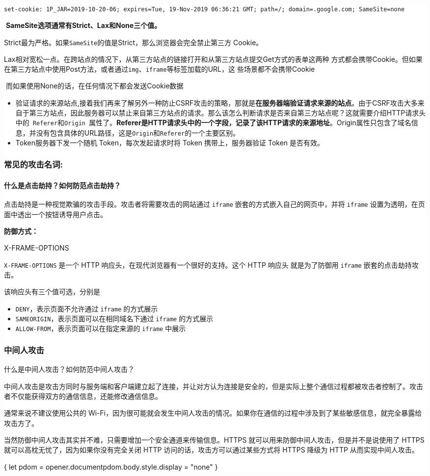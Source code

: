 ```
set-cookie: 1P_JAR=2019-10-20-06; expires=Tue, 19-Nov-2019 06:36:21 GMT; path=/; domain=.google.com; SameSite=none
```

​		<strong>SameSite选项通常有Strict、Lax和None三个值。</strong>

​		Strict最为严格。如果`SameSite`的值是Strict，那么浏览器会完全禁止第三方 Cookie。

​		Lax相对宽松一点。在跨站点的情况下，从第三方站点的链接打开和从第三方站点提交Get方式的表单这两种		方式都会携带Cookie。但如果在第三方站点中使用Post方法，或者通过`img`、`iframe`等标签加载的URL，这		些场景都不会携带Cookie

​		而如果使用None的话，在任何情况下都会发送Cookie数据

- 验证请求的来源站点,接着我们再来了解另外一种防止CSRF攻击的策略，那就是<strong>在服务器端验证请求来源的站点</strong>。由于CSRF攻击大多来自于第三方站点，因此服务器可以禁止来自第三方站点的请求。那么该怎么判断请求是否来自第三方站点呢？这就需要介绍HTTP请求头中的` Referer`和`Origin `属性了。<strong>Referer是HTTP请求头中的一个字段，记录了该HTTP请求的来源地址</strong>。Origin属性只包含了域名信息，并没有包含具体的URL路径，这是`Origin`和`Referer`的一个主要区别。
- Token服务器下发一个随机 Token，每次发起请求时将 Token 携带上，服务器验证 Token 是否有效。

### 常见的攻击名词:

#### 什么是点击劫持？如何防范点击劫持？

点击劫持是一种视觉欺骗的攻击手段。攻击者将需要攻击的网站通过 `iframe` 嵌套的方式嵌入自己的网页中，并将 `iframe` 设置为透明，在页面中透出一个按钮诱导用户点击。

**防御方式：**

X-FRAME-OPTIONS

`X-FRAME-OPTIONS` 是一个 HTTP 响应头，在现代浏览器有一个很好的支持。这个 HTTP 响应头 就是为了防御用 `iframe` 嵌套的点击劫持攻击。

该响应头有三个值可选，分别是

- `DENY`，表示页面不允许通过 `iframe` 的方式展示              
- `SAMEORIGIN`，表示页面可以在相同域名下通过 `iframe` 的方式展示   
- `ALLOW-FROM`，表示页面可以在指定来源的 `iframe` 中展示

### 中间人攻击

什么是中间人攻击？如何防范中间人攻击？

中间人攻击是攻击方同时与服务端和客户端建立起了连接，并让对方认为连接是安全的，但是实际上整个通信过程都被攻击者控制了。攻击者不仅能获得双方的通信信息，还能修改通信信息。

通常来说不建议使用公共的 Wi-Fi，因为很可能就会发生中间人攻击的情况。如果你在通信的过程中涉及到了某些敏感信息，就完全暴露给攻击方了。

当然防御中间人攻击其实并不难，只需要增加一个安全通道来传输信息。HTTPS 就可以用来防御中间人攻击，但是并不是说使用了 HTTPS 就可以高枕无忧了，因为如果你没有完全关闭 HTTP 访问的话，攻击方可以通过某些方式将 HTTPS 降级为 HTTP 从而实现中间人攻击。

{
let pdom = opener.documentpdom.body.style.display = &quot;none&quot;
}

